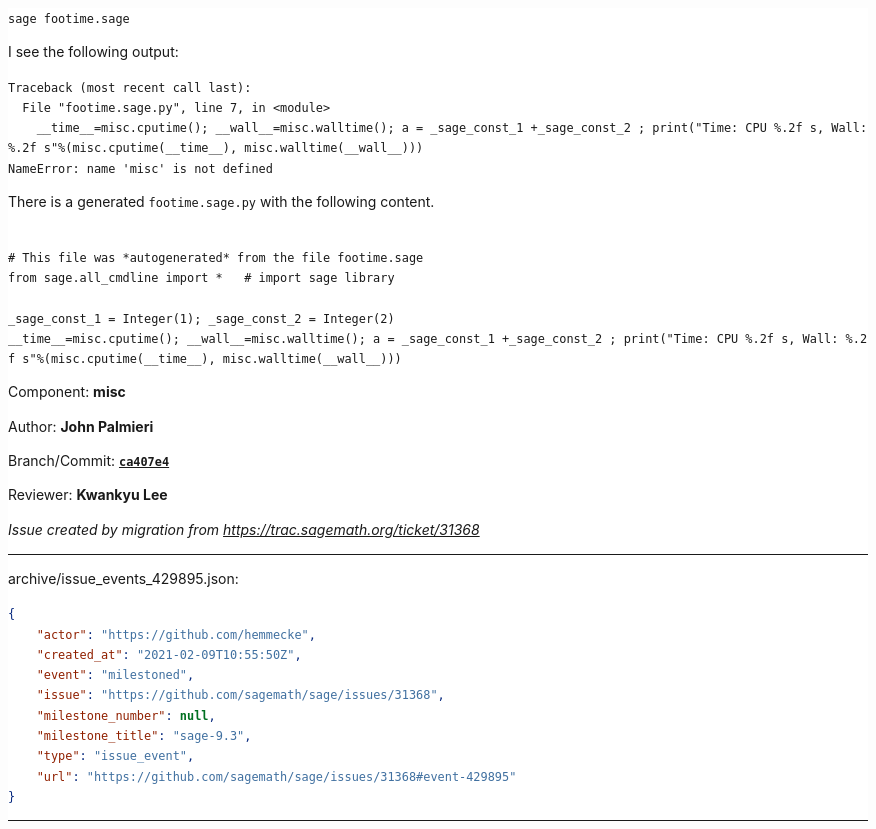 ```
sage footime.sage
```
I see the following output:

```
Traceback (most recent call last):
  File "footime.sage.py", line 7, in <module>
    __time__=misc.cputime(); __wall__=misc.walltime(); a = _sage_const_1 +_sage_const_2 ; print("Time: CPU %.2f s, Wall: %.2f s"%(misc.cputime(__time__), misc.walltime(__wall__)))
NameError: name 'misc' is not defined
```

There is a generated `footime.sage.py` with the following content.

```

# This file was *autogenerated* from the file footime.sage
from sage.all_cmdline import *   # import sage library

_sage_const_1 = Integer(1); _sage_const_2 = Integer(2)
__time__=misc.cputime(); __wall__=misc.walltime(); a = _sage_const_1 +_sage_const_2 ; print("Time: CPU %.2f s, Wall: %.2f s"%(misc.cputime(__time__), misc.walltime(__wall__)))

```


Component: **misc**

Author: **John Palmieri**

Branch/Commit: **[`ca407e4`](https://github.com/sagemath/sagetrac-mirror/commit/ca407e4f74f3fa30c9f64e796ff6496400082adc)**

Reviewer: **Kwankyu Lee**

_Issue created by migration from https://trac.sagemath.org/ticket/31368_





---

archive/issue_events_429895.json:
```json
{
    "actor": "https://github.com/hemmecke",
    "created_at": "2021-02-09T10:55:50Z",
    "event": "milestoned",
    "issue": "https://github.com/sagemath/sage/issues/31368",
    "milestone_number": null,
    "milestone_title": "sage-9.3",
    "type": "issue_event",
    "url": "https://github.com/sagemath/sage/issues/31368#event-429895"
}
```



---
